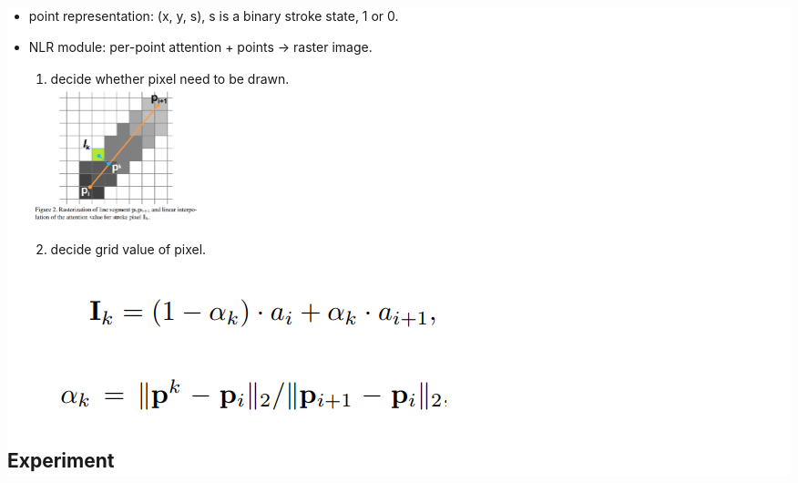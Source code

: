 - point representation: (x, y, s), s is a binary stroke state, 1 or 0.

- NLR module: per-point attention + points -> raster image.

  1. decide whether pixel need to be drawn.  

  <img src=".\images\image-20200718103832388.png" alt="image-20200718103832388" style="zoom:25%;" />

  2. decide grid value of pixel.

     ![image-20200718103940658](.\images\image-20200718103940658.png)

     ![image-20200718104000069](.\images\image-20200718104000069.png)

## Experiment

